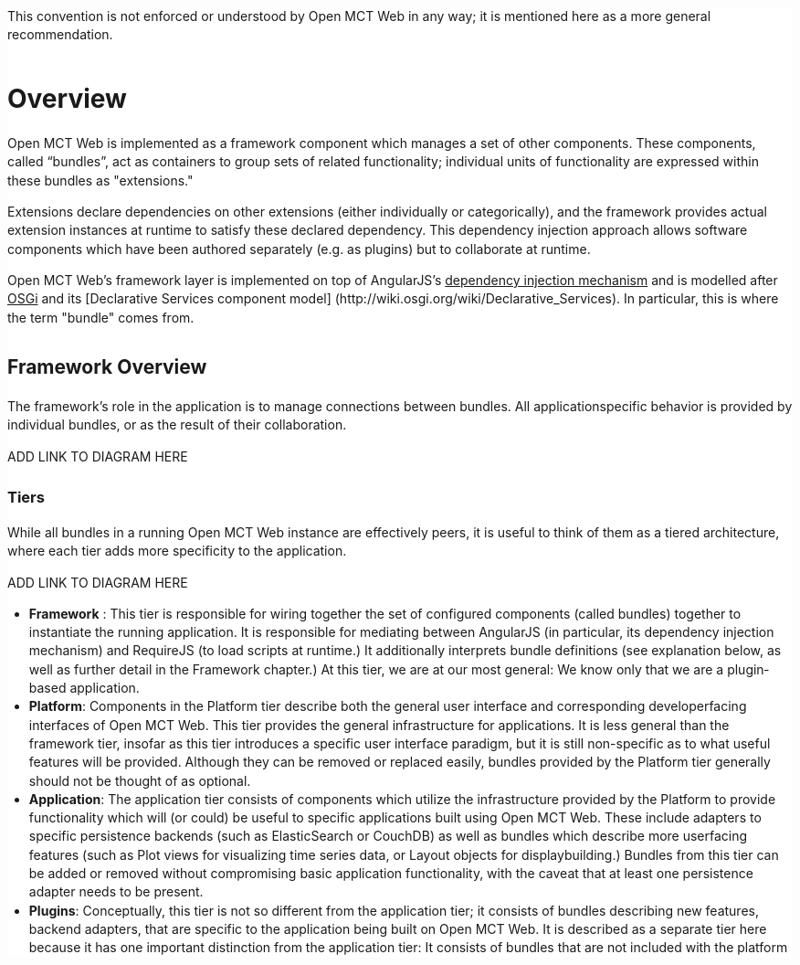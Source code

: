 This convention is not enforced or understood by Open MCT Web in any way; it is
mentioned here as a more general recommendation.

# Overview

Open MCT Web is implemented as a framework component which manages a set of
other components. These components, called “bundles”, act as containers to group
sets of related functionality; individual units of functionality are expressed
within these bundles as "extensions."

Extensions declare dependencies on other extensions (either individually or
categorically), and the framework provides actual extension instances at
run­time to satisfy these declared dependency. This dependency injection
approach allows software components which have been authored separately (e.g. as
plugins) but to collaborate at run­time.

Open MCT Web’s framework layer is implemented on top of AngularJS’s [dependency
injection mechanism](https://docs.angularjs.org/guide/di)​ and is modelled after
[OSGi](hhttp://www.osgi.org/)​ and its [Declarative Services component model]
(h​ttp://wiki.osgi.org/wiki/Declarative_Services)​. In particular, this is where
the term "bundle" comes from.

## Framework Overview

The framework’s role in the application is to manage connections between
bundles. All application­specific behavior is provided by individual bundles, or
as the result of their collaboration.

ADD LINK TO DIAGRAM HERE

### Tiers
While all bundles in a running Open MCT Web instance are effectively peers, it
is useful to think of them as a tiered architecture, where each tier adds more
specificity to the application.

ADD LINK TO DIAGRAM HERE

* __Framework__ : This tier is responsible for wiring together the set of
configured components (called bundles) together to instantiate the running
application. It is responsible for mediating between AngularJS (in particular,
its dependency injection mechanism) and RequireJS (to load scripts at run­time.)
It additionally interprets bundle definitions (see explanation below, as well as
further detail in the Framework chapter.) At this tier, we are at our most
general: We know only that we are a plugin­based application. 
* __Platform__: Components in the Platform tier describe both the general user
interface and corresponding developer­facing interfaces of Open MCT Web. This
tier provides the general infrastructure for applications. It is less general
than the framework tier, insofar as this tier introduces a specific user
interface paradigm, but it is still non-specific as to what useful features
will be provided. Although they can be removed or replaced easily, bundles
provided by the Platform tier generally should not be thought of as optional. 
* __Application__: The application tier consists of components which utilize the
infrastructure provided by the Platform to provide functionality which will (or
could) be useful to specific applications built using Open MCT Web. These
include adapters to specific persistence back­ends (such as ElasticSearch or
CouchDB) as well as bundles which describe more user­facing features (such as
Plot views for visualizing time series data, or Layout objects for
display­building.) Bundles from this tier can be added or removed without
compromising basic application functionality, with the caveat that at least one
persistence adapter needs to be present.
* __Plugins__: Conceptually, this tier is not so different from the application
tier; it consists of bundles describing new features, back­end adapters, that
are specific to the application being built on Open MCT Web. It is described as
a separate tier here because it has one important distinction from the
application tier: It consists of bundles that are not included with the platform